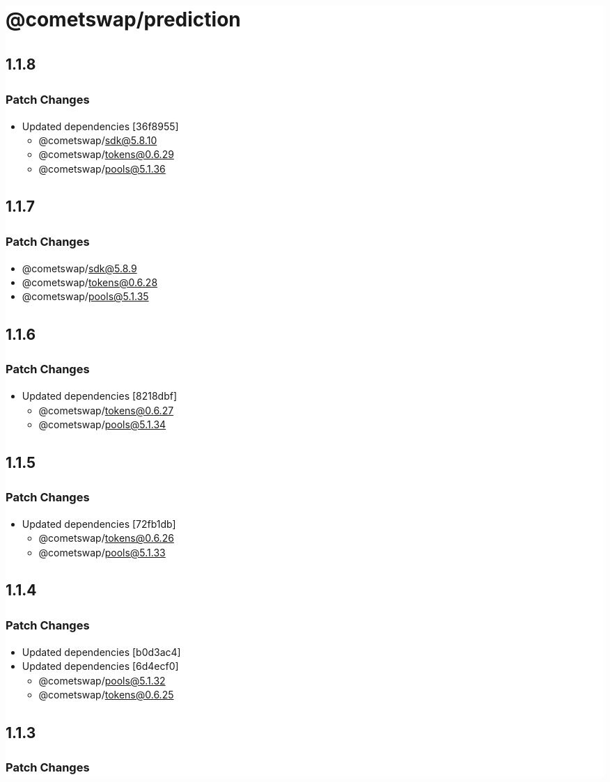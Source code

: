# @cometswap/prediction

## 1.1.8

### Patch Changes

- Updated dependencies [36f8955]
  - @cometswap/sdk@5.8.10
  - @cometswap/tokens@0.6.29
  - @cometswap/pools@5.1.36

## 1.1.7

### Patch Changes

- @cometswap/sdk@5.8.9
- @cometswap/tokens@0.6.28
- @cometswap/pools@5.1.35

## 1.1.6

### Patch Changes

- Updated dependencies [8218dbf]
  - @cometswap/tokens@0.6.27
  - @cometswap/pools@5.1.34

## 1.1.5

### Patch Changes

- Updated dependencies [72fb1db]
  - @cometswap/tokens@0.6.26
  - @cometswap/pools@5.1.33

## 1.1.4

### Patch Changes

- Updated dependencies [b0d3ac4]
- Updated dependencies [6d4ecf0]
  - @cometswap/pools@5.1.32
  - @cometswap/tokens@0.6.25

## 1.1.3

### Patch Changes
